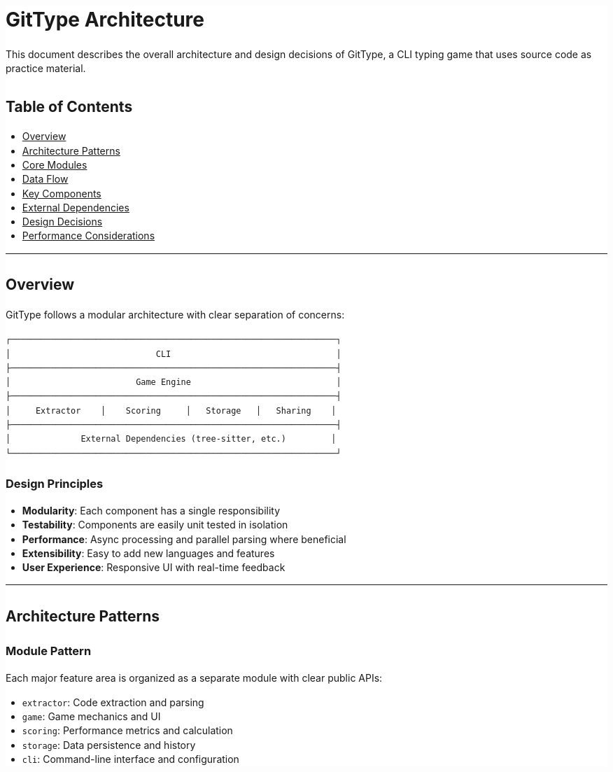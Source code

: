 # GitType Architecture

This document describes the overall architecture and design decisions of GitType, a CLI typing game that uses source code as practice material.

## Table of Contents

- [Overview](#overview)
- [Architecture Patterns](#architecture-patterns)
- [Core Modules](#core-modules)
- [Data Flow](#data-flow)
- [Key Components](#key-components)
- [External Dependencies](#external-dependencies)
- [Design Decisions](#design-decisions)
- [Performance Considerations](#performance-considerations)

---

## Overview

GitType follows a modular architecture with clear separation of concerns:

```
┌─────────────────────────────────────────────────────────────────┐
│                             CLI                                 │
├─────────────────────────────────────────────────────────────────┤
│                         Game Engine                             │
├─────────────────────────────────────────────────────────────────┤
│     Extractor    │    Scoring     │   Storage   │   Sharing    │
├─────────────────────────────────────────────────────────────────┤
│              External Dependencies (tree-sitter, etc.)         │
└─────────────────────────────────────────────────────────────────┘
```

### Design Principles

- **Modularity**: Each component has a single responsibility
- **Testability**: Components are easily unit tested in isolation
- **Performance**: Async processing and parallel parsing where beneficial
- **Extensibility**: Easy to add new languages and features
- **User Experience**: Responsive UI with real-time feedback

---

## Architecture Patterns

### Module Pattern
Each major feature area is organized as a separate module with clear public APIs:
- `extractor`: Code extraction and parsing
- `game`: Game mechanics and UI
- `scoring`: Performance metrics and calculation
- `storage`: Data persistence and history
- `cli`: Command-line interface and configuration
